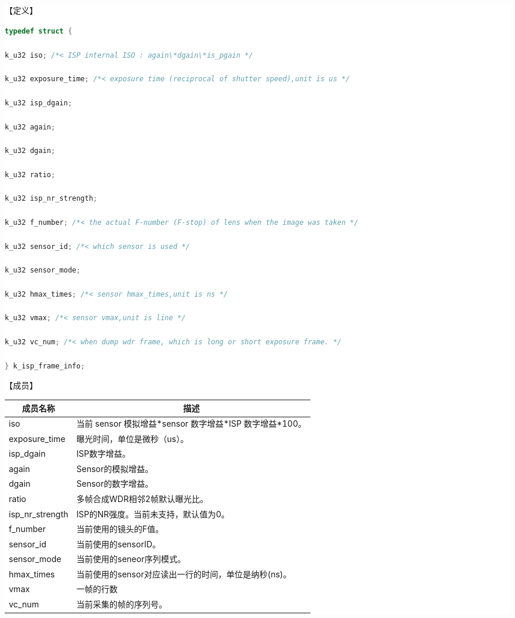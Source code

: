 【定义】

```C
typedef struct {

k_u32 iso; /*< ISP internal ISO : again\*dgain\*is_pgain */

k_u32 exposure_time; /*< exposure time (reciprocal of shutter speed),unit is us */

k_u32 isp_dgain;

k_u32 again;

k_u32 dgain;

k_u32 ratio;

k_u32 isp_nr_strength;

k_u32 f_number; /*< the actual F-number (F-stop) of lens when the image was taken */

k_u32 sensor_id; /*< which sensor is used */

k_u32 sensor_mode;

k_u32 hmax_times; /*< sensor hmax_times,unit is ns */

k_u32 vmax; /*< sensor vmax,unit is line */

k_u32 vc_num; /*< when dump wdr frame, which is long or short exposure frame. */

} k_isp_frame_info;
```

【成员】

| **成员名称**        | **描述**                                                        |
|-----------------|------------------------------------------------------------|
| iso             | 当前 sensor 模拟增益\*sensor 数字增益\*ISP 数字增益\*100。 |
| exposure_time   | 曝光时间，单位是微秒（us）。                               |
| isp_dgain       | ISP数字增益。                                              |
| again           | Sensor的模拟增益。                                         |
| dgain           | Sensor的数字增益。                                         |
| ratio           | 多帧合成WDR相邻2帧默认曝光比。                             |
| isp_nr_strength | ISP的NR强度。当前未支持，默认值为0。                       |
| f_number        | 当前使用的镜头的F值。                                      |
| sensor_id       | 当前使用的sensorID。                                       |
| sensor_mode     | 当前使用的seneor序列模式。                                 |
| hmax_times      | 当前使用的sensor对应读出一行的时间，单位是纳秒(ns)。       |
| vmax            | 一帧的行数                                                 |
| vc_num          | 当前采集的帧的序列号。                                     |
